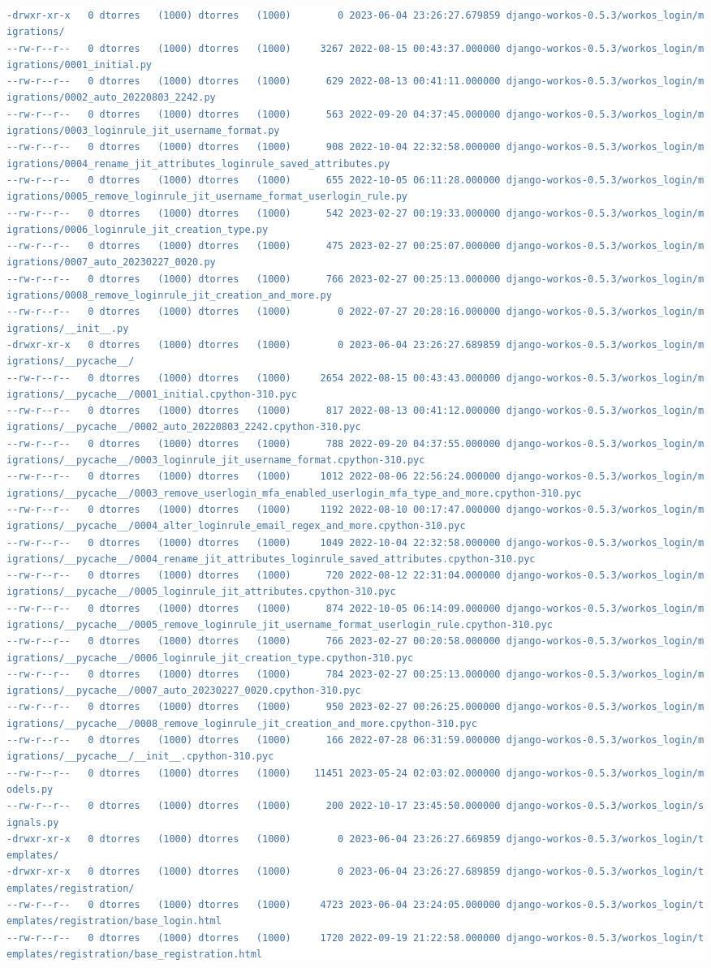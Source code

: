 ```diff
-drwxr-xr-x   0 dtorres   (1000) dtorres   (1000)        0 2023-06-04 23:26:27.679859 django-workos-0.5.3/workos_login/migrations/
--rw-r--r--   0 dtorres   (1000) dtorres   (1000)     3267 2022-08-15 00:43:37.000000 django-workos-0.5.3/workos_login/migrations/0001_initial.py
--rw-r--r--   0 dtorres   (1000) dtorres   (1000)      629 2022-08-13 00:41:11.000000 django-workos-0.5.3/workos_login/migrations/0002_auto_20220803_2242.py
--rw-r--r--   0 dtorres   (1000) dtorres   (1000)      563 2022-09-20 04:37:45.000000 django-workos-0.5.3/workos_login/migrations/0003_loginrule_jit_username_format.py
--rw-r--r--   0 dtorres   (1000) dtorres   (1000)      908 2022-10-04 22:32:58.000000 django-workos-0.5.3/workos_login/migrations/0004_rename_jit_attributes_loginrule_saved_attributes.py
--rw-r--r--   0 dtorres   (1000) dtorres   (1000)      655 2022-10-05 06:11:28.000000 django-workos-0.5.3/workos_login/migrations/0005_remove_loginrule_jit_username_format_userlogin_rule.py
--rw-r--r--   0 dtorres   (1000) dtorres   (1000)      542 2023-02-27 00:19:33.000000 django-workos-0.5.3/workos_login/migrations/0006_loginrule_jit_creation_type.py
--rw-r--r--   0 dtorres   (1000) dtorres   (1000)      475 2023-02-27 00:25:07.000000 django-workos-0.5.3/workos_login/migrations/0007_auto_20230227_0020.py
--rw-r--r--   0 dtorres   (1000) dtorres   (1000)      766 2023-02-27 00:25:13.000000 django-workos-0.5.3/workos_login/migrations/0008_remove_loginrule_jit_creation_and_more.py
--rw-r--r--   0 dtorres   (1000) dtorres   (1000)        0 2022-07-27 20:28:16.000000 django-workos-0.5.3/workos_login/migrations/__init__.py
-drwxr-xr-x   0 dtorres   (1000) dtorres   (1000)        0 2023-06-04 23:26:27.689859 django-workos-0.5.3/workos_login/migrations/__pycache__/
--rw-r--r--   0 dtorres   (1000) dtorres   (1000)     2654 2022-08-15 00:43:43.000000 django-workos-0.5.3/workos_login/migrations/__pycache__/0001_initial.cpython-310.pyc
--rw-r--r--   0 dtorres   (1000) dtorres   (1000)      817 2022-08-13 00:41:12.000000 django-workos-0.5.3/workos_login/migrations/__pycache__/0002_auto_20220803_2242.cpython-310.pyc
--rw-r--r--   0 dtorres   (1000) dtorres   (1000)      788 2022-09-20 04:37:55.000000 django-workos-0.5.3/workos_login/migrations/__pycache__/0003_loginrule_jit_username_format.cpython-310.pyc
--rw-r--r--   0 dtorres   (1000) dtorres   (1000)     1012 2022-08-06 22:56:24.000000 django-workos-0.5.3/workos_login/migrations/__pycache__/0003_remove_userlogin_mfa_enabled_userlogin_mfa_type_and_more.cpython-310.pyc
--rw-r--r--   0 dtorres   (1000) dtorres   (1000)     1192 2022-08-10 00:17:47.000000 django-workos-0.5.3/workos_login/migrations/__pycache__/0004_alter_loginrule_email_regex_and_more.cpython-310.pyc
--rw-r--r--   0 dtorres   (1000) dtorres   (1000)     1049 2022-10-04 22:32:58.000000 django-workos-0.5.3/workos_login/migrations/__pycache__/0004_rename_jit_attributes_loginrule_saved_attributes.cpython-310.pyc
--rw-r--r--   0 dtorres   (1000) dtorres   (1000)      720 2022-08-12 22:31:04.000000 django-workos-0.5.3/workos_login/migrations/__pycache__/0005_loginrule_jit_attributes.cpython-310.pyc
--rw-r--r--   0 dtorres   (1000) dtorres   (1000)      874 2022-10-05 06:14:09.000000 django-workos-0.5.3/workos_login/migrations/__pycache__/0005_remove_loginrule_jit_username_format_userlogin_rule.cpython-310.pyc
--rw-r--r--   0 dtorres   (1000) dtorres   (1000)      766 2023-02-27 00:20:58.000000 django-workos-0.5.3/workos_login/migrations/__pycache__/0006_loginrule_jit_creation_type.cpython-310.pyc
--rw-r--r--   0 dtorres   (1000) dtorres   (1000)      784 2023-02-27 00:25:13.000000 django-workos-0.5.3/workos_login/migrations/__pycache__/0007_auto_20230227_0020.cpython-310.pyc
--rw-r--r--   0 dtorres   (1000) dtorres   (1000)      950 2023-02-27 00:26:25.000000 django-workos-0.5.3/workos_login/migrations/__pycache__/0008_remove_loginrule_jit_creation_and_more.cpython-310.pyc
--rw-r--r--   0 dtorres   (1000) dtorres   (1000)      166 2022-07-28 06:31:59.000000 django-workos-0.5.3/workos_login/migrations/__pycache__/__init__.cpython-310.pyc
--rw-r--r--   0 dtorres   (1000) dtorres   (1000)    11451 2023-05-24 02:03:02.000000 django-workos-0.5.3/workos_login/models.py
--rw-r--r--   0 dtorres   (1000) dtorres   (1000)      200 2022-10-17 23:45:50.000000 django-workos-0.5.3/workos_login/signals.py
-drwxr-xr-x   0 dtorres   (1000) dtorres   (1000)        0 2023-06-04 23:26:27.669859 django-workos-0.5.3/workos_login/templates/
-drwxr-xr-x   0 dtorres   (1000) dtorres   (1000)        0 2023-06-04 23:26:27.689859 django-workos-0.5.3/workos_login/templates/registration/
--rw-r--r--   0 dtorres   (1000) dtorres   (1000)     4723 2023-06-04 23:24:05.000000 django-workos-0.5.3/workos_login/templates/registration/base_login.html
--rw-r--r--   0 dtorres   (1000) dtorres   (1000)     1720 2022-09-19 21:22:58.000000 django-workos-0.5.3/workos_login/templates/registration/base_registration.html
```
